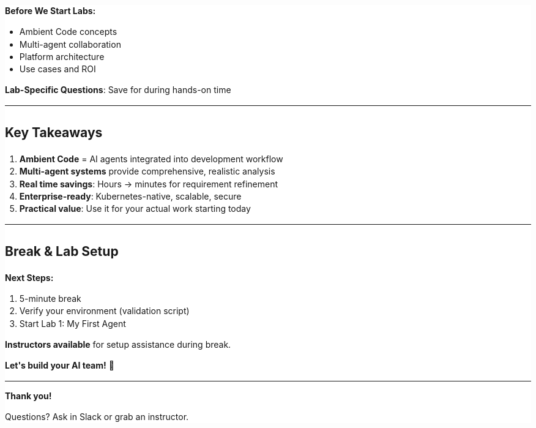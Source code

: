 **Before We Start Labs:**

- Ambient Code concepts
- Multi-agent collaboration
- Platform architecture
- Use cases and ROI

**Lab-Specific Questions**: Save for during hands-on time

---

## Key Takeaways

1. **Ambient Code** = AI agents integrated into development workflow
2. **Multi-agent systems** provide comprehensive, realistic analysis
3. **Real time savings**: Hours → minutes for requirement refinement
4. **Enterprise-ready**: Kubernetes-native, scalable, secure
5. **Practical value**: Use it for your actual work starting today

---

## Break & Lab Setup

**Next Steps:**

1. 5-minute break
2. Verify your environment (validation script)
3. Start Lab 1: My First Agent

**Instructors available** for setup assistance during break.

**Let's build your AI team!** 🚀

---

**Thank you!**

Questions? Ask in Slack or grab an instructor.
